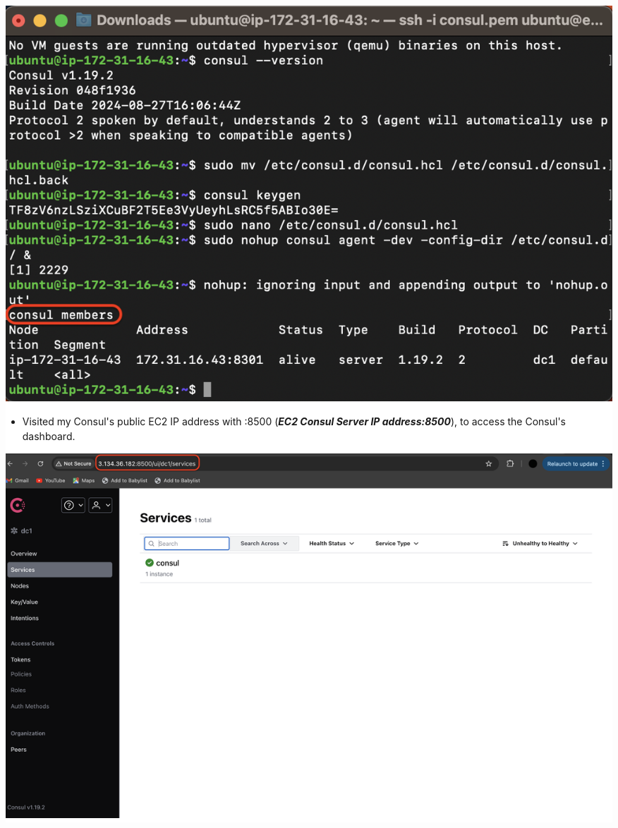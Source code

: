 ![12](img5/12.png)





- Visited my Consul's public EC2 IP address with :8500 (***EC2 Consul Server IP address:8500***), to access the Consul's dashboard.



![13](img5/13.png)
